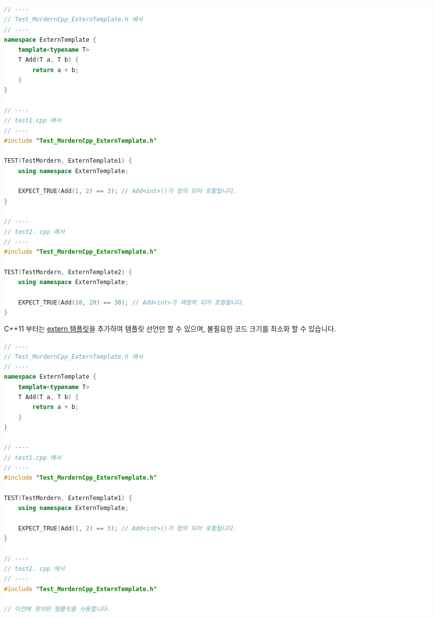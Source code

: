 ```cpp
// ----
// Test_MordernCpp_ExternTemplate.h 에서
// ----
namespace ExternTemplate {
    template<typename T>
    T Add(T a, T b) {
        return a + b;
    }
}

// ----
// test1.cpp 에서
// ----
#include "Test_MordernCpp_ExternTemplate.h"

TEST(TestMordern, ExternTemplate1) {
    using namespace ExternTemplate;

    EXPECT_TRUE(Add(1, 2) == 3); // Add<int>()가 정의 되어 포함됩니다.
}

// ----
// test2. cpp 에서
// ----
#include "Test_MordernCpp_ExternTemplate.h"

TEST(TestMordern, ExternTemplate2) {
    using namespace ExternTemplate;

    EXPECT_TRUE(Add(10, 20) == 30); // Add<int>가 재정의 되어 포함됩니다.
}
```

C++11 부터는 [extern 템플릿](https://tango1202.github.io/mordern-cpp/mordern-cpp-template/#extern-%ED%85%9C%ED%94%8C%EB%A6%BF)을 추가하여 템플릿 선언만 할 수 있으며, 불필요한 코드 크기를 최소화 할 수 있습니다. 

```cpp
// ----
// Test_MordernCpp_ExternTemplate.h 에서
// ----
namespace ExternTemplate {
    template<typename T>
    T Add(T a, T b) {
        return a + b;
    }
}

// ----
// test1.cpp 에서
// ----
#include "Test_MordernCpp_ExternTemplate.h"

TEST(TestMordern, ExternTemplate1) {
    using namespace ExternTemplate;

    EXPECT_TRUE(Add(1, 2) == 3); // Add<int>()가 정의 되어 포함됩니다.
}

// ----
// test2. cpp 에서
// ----
#include "Test_MordernCpp_ExternTemplate.h"

// 이전에 정의된 템플릿을 사용합니다.
```